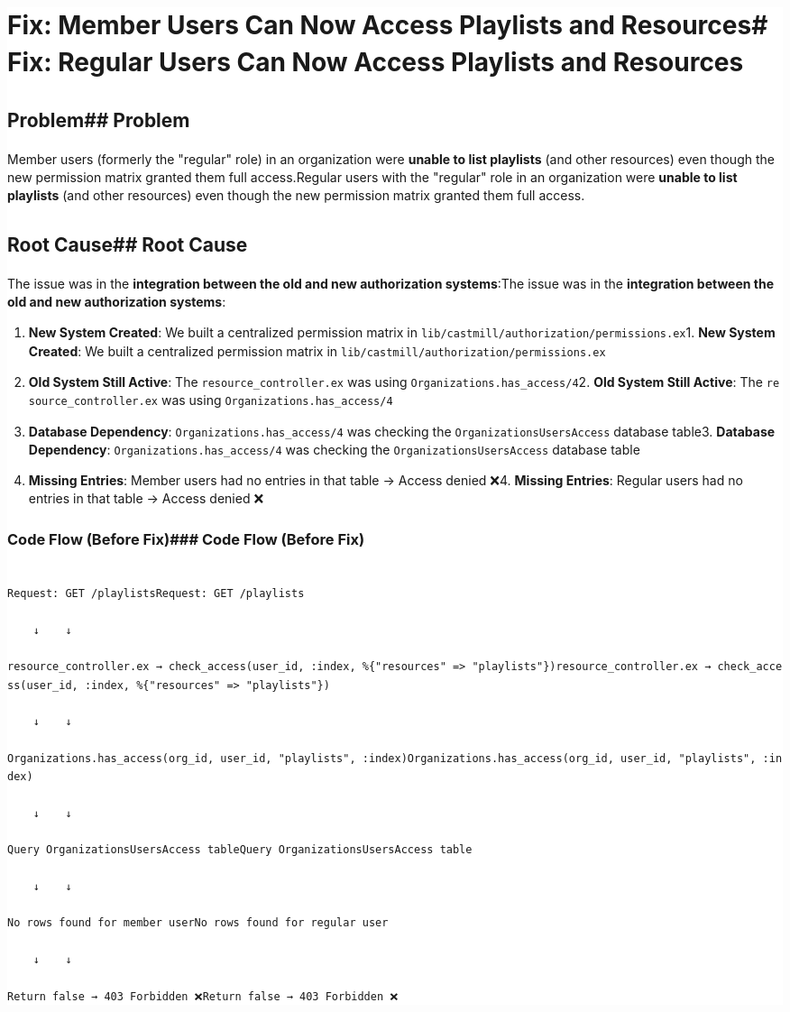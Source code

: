 # Fix: Member Users Can Now Access Playlists and Resources# Fix: Regular Users Can Now Access Playlists and Resources



## Problem## Problem



Member users (formerly the "regular" role) in an organization were **unable to list playlists** (and other resources) even though the new permission matrix granted them full access.Regular users with the "regular" role in an organization were **unable to list playlists** (and other resources) even though the new permission matrix granted them full access.



## Root Cause## Root Cause



The issue was in the **integration between the old and new authorization systems**:The issue was in the **integration between the old and new authorization systems**:



1. **New System Created**: We built a centralized permission matrix in `lib/castmill/authorization/permissions.ex`1. **New System Created**: We built a centralized permission matrix in `lib/castmill/authorization/permissions.ex`

2. **Old System Still Active**: The `resource_controller.ex` was using `Organizations.has_access/4`2. **Old System Still Active**: The `resource_controller.ex` was using `Organizations.has_access/4`

3. **Database Dependency**: `Organizations.has_access/4` was checking the `OrganizationsUsersAccess` database table3. **Database Dependency**: `Organizations.has_access/4` was checking the `OrganizationsUsersAccess` database table

4. **Missing Entries**: Member users had no entries in that table → Access denied ❌4. **Missing Entries**: Regular users had no entries in that table → Access denied ❌



### Code Flow (Before Fix)### Code Flow (Before Fix)



``````

Request: GET /playlistsRequest: GET /playlists

    ↓    ↓

resource_controller.ex → check_access(user_id, :index, %{"resources" => "playlists"})resource_controller.ex → check_access(user_id, :index, %{"resources" => "playlists"})

    ↓    ↓

Organizations.has_access(org_id, user_id, "playlists", :index)Organizations.has_access(org_id, user_id, "playlists", :index)

    ↓    ↓

Query OrganizationsUsersAccess tableQuery OrganizationsUsersAccess table

    ↓    ↓

No rows found for member userNo rows found for regular user

    ↓    ↓

Return false → 403 Forbidden ❌Return false → 403 Forbidden ❌
``````